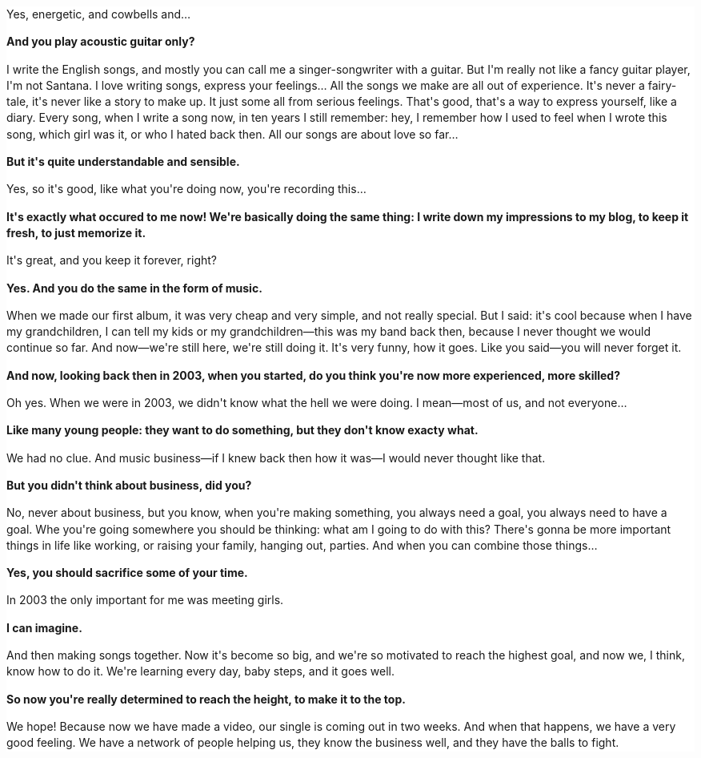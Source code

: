 Yes, energetic, and cowbells and…

**And you play acoustic guitar only?**

I write the English songs, and mostly you can call me a singer-songwriter with a guitar. But I'm really not like a fancy guitar player, I'm not Santana. I love writing songs, express your feelings… All the songs we make are all out of experience. It's never a fairy-tale, it's never like a story to make up. It just some all from serious feelings. That's good, that's a way to express yourself, like a diary. Every song, when I write a song now, in ten years I still remember: hey, I remember how I used to feel when I wrote this song, which girl was it, or who I hated back then. All our songs are about love so far…

**But it's quite understandable and sensible.**

Yes, so it's good, like what you're doing now, you're recording this…

**It's exactly what occured to me now! We're basically doing the same thing: I write down my impressions to my blog, to keep it fresh, to just memorize it.**

It's great, and you keep it forever, right?

**Yes. And you do the same in the form of music.**

When we made our first album, it was very cheap and very simple, and not really special. But I said: it's cool because when I have my grandchildren, I can tell my kids or my grandchildren—this was my band back then, because I never thought we would continue so far. And now—we're still here, we're still doing it. It's very funny, how it goes. Like you said—you will never forget it.

**And now, looking back then in 2003, when you started, do you think you're now more experienced, more skilled?**

Oh yes. When we were in 2003, we didn't know what the hell we were doing. I mean—most of us, and not everyone…

**Like many young people: they want to do something, but they don't know exacty what.**

We had no clue. And music business—if I knew back then how it was—I would never thought like that.

**But you didn't think about business, did you?**

No, never about business, but you know, when you're making something, you always need a goal, you always need to have a goal. Whe you're going somewhere you should be thinking: what am I going to do with this? There's gonna be more important things in life like working, or raising your family, hanging out, parties. And when you can combine those things…

**Yes, you should sacrifice some of your time.**

In 2003 the only important for me was meeting girls.

**I can imagine.**

And then making songs together. Now it's become so big, and we're so motivated to reach the highest goal, and now we, I think, know how to do it. We're learning every day, baby steps, and it goes well.

**So now you're really determined to reach the height, to make it to the top.**

We hope! Because now we have made a video, our single is coming out in two weeks. And when that happens, we have a very good feeling. We have a network of people helping us, they know the business well, and they have the balls to fight.
